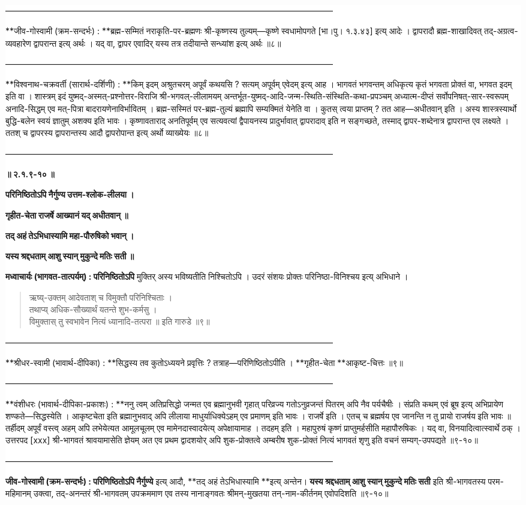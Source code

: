 ———————————————————————————————————————

**जीव-गोस्वामी (क्रम-सन्दर्भः) : **ब्रह्म-सम्मितं नराकृति-पर-ब्रह्मणः श्री-कृष्णस्य तुल्यम्—कृष्णे स्वधामोपगते [भा।पु। १.३.४३] इत्य् आदेः । द्वापरादौ ब्रह्म-शाखादिवत् तद्-अग्रत्व-व्यवहारेण द्वापरान्त इत्य् अर्थः । यद् वा, द्वापर एवादिर् यस्य तत्र तदीयान्ते सन्ध्यांश इत्य् अर्थः ॥८॥

———————————————————————————————————————

**विश्वनाथ-चक्रवर्ती (सारार्थ-दर्शिणी) : **किम् इदम् अश्रुतचरम् अपूर्वं कथयसि ? सत्यम् अपूर्वम् एवेदम् इत्य् आह । भागवतं भगवन्तम् अधिकृत्य कृतं भगवता प्रोक्तं वा, भगवत इदम् इति वा । शास्त्रम् इदं युष्मद्-अस्मत्-प्रश्नोत्तर-विराजि श्री-भगवल्-लीलामयम् अन्तर्भूत-युष्मद्-आदि-जन्म-स्थिति-संस्थिति-कथा-प्रपञ्चम् अध्यात्म-दीप्तं सर्वोपनिषत्-सार-स्वरूपम् अनादि-सिद्धम् एव मत्-पित्रा बादरायणेनाविर्भावितम् । ब्रह्म-सस्मितं पर-ब्रह्म-तुल्यं ब्रह्मापि सम्यक्मितं येनेति वा । कुतस् त्वया प्राप्तम् ? तत आह—अधीतवान् इति । अस्य शास्त्रस्यार्थो बुद्धि-बलेन स्वयं ज्ञातुम् अशक्य इति भावः । कृष्णावताराद् अनतिपूर्वम् एव सत्यवत्यां द्वैपायनस्य प्रादुर्भावात् द्वापरादाव् इति न सङ्गच्छते, तस्माद् द्वापर-शब्देनात्र द्वापरान्त एव लक्ष्यते । ततश् च द्वापरस्य द्वापरान्तस्य आदौ द्वापरोपान्त इत्य् अर्थो व्याख्येयः ॥८॥

———————————————————————————————————————

**॥ २.१.९-१० ॥**

**परिनिष्ठितोऽपि नैर्गुण्य उत्तम-श्लोक-लीलया ।**

**गृहीत-चेता राजर्षे आख्यानं यद् अधीतवान् ॥**

**तद् अहं तेऽभिधास्यामि महा-पौरुषिको भवान् ।**

**यस्य श्रद्दधताम् आशु स्यान् मुकुन्दे मतिः सती ॥**

**मध्वाचार्यः (भागवत-तात्पर्यम्) : परिनिष्ठितोऽपि** मुक्तिर् अस्य भविष्यतीति निश्चितोऽपि । उदरं संशयः प्रोक्तः परिनिष्ठा-विनिश्चय इत्य् अभिधाने । 


> ऋष्य्-उक्तम् आदेवताश् च विमुक्तौ परिनिश्चिताः ।   
> तथाप्य् अधिक-सौख्यार्थं यतन्ते शुभ-कर्मसु ।   
> विमुक्तास् तु स्वभावेन नित्यं ध्यानादि-तत्परा ॥ इति गारुडे ॥९॥

———————————————————————————————————————

**श्रीधर-स्वामी (भावार्थ-दीपिका) : **सिद्धस्य तव कुतोऽध्ययने प्रवृत्तिः ? तत्राह—परिणिष्ठितोऽपीति । **गृहीत-चेता **आकृष्ट-चित्तः ॥९॥

———————————————————————————————————————

**वंशीधरः (भावार्थ-दीपिका-प्रकाशः) : **ननु त्वम् अतिप्रसिद्धो जन्मत एव ब्रह्मानुभवी गृहात् परिव्रज्य गतोऽनुव्रजन्तं पितरम् अपि नैव पर्यचैषीः । संप्रति कथम् एवं ब्रूष इत्य् अभिप्रायेण शण्कते—सिद्धस्येति । आकृष्टचेता इति ब्रह्मानुभवाद् अपि लीलाया माधुर्याधिक्येऽहम् एव प्रमाणम् इति भावः । राजर्षे इति । एतच् च ब्रह्मर्षय एव जानन्ति न तु प्रायो राजर्षय इति भावः ॥ तर्हीदम् अपूर्वं वस्त्व् अहम् अपि लभेयेत्यत आमूलचूलम् एव मामेनदास्वादयेत्य् अपेक्षायामाह । तदहम् इति । महापुरुषं कृष्णं प्राप्तुमर्हसीति महापौरुषिकः । यद् वा, विनयादित्वात्स्वार्थे ठक् । उत्तरपद [xxx] श्री-भागवतं श्रावयामासेति ज्ञेयम् अत एव प्रथम द्वादशयोर् अपि शुक-प्रोक्तत्वे अम्बरीष शुक-प्रोक्तं नित्यं भागवतं शृणु इति वचनं सम्यग्-उपपद्यते ॥९-१०॥

———————————————————————————————————————

**जीव-गोस्वामी (क्रम-सन्दर्भः) : परिणिष्ठितोऽपि नैर्गुण्ये** इत्य् आदौ, **तद् अहं तेऽभिधास्यामि **इत्य् अन्तेन। **यस्य श्रद्दधताम् आशु स्यान् मुकुन्दे मतिः सती** इति श्री-भागवतस्य परम-महिमानम् उक्त्वा, तद्-अनन्तरं श्री-भागवतम् उपक्रममाण एव तस्य नानाङ्गवतः श्रीमन्-मुखतया तन्-नाम-कीर्तनम् एवोपदिशति ॥९-१०॥
